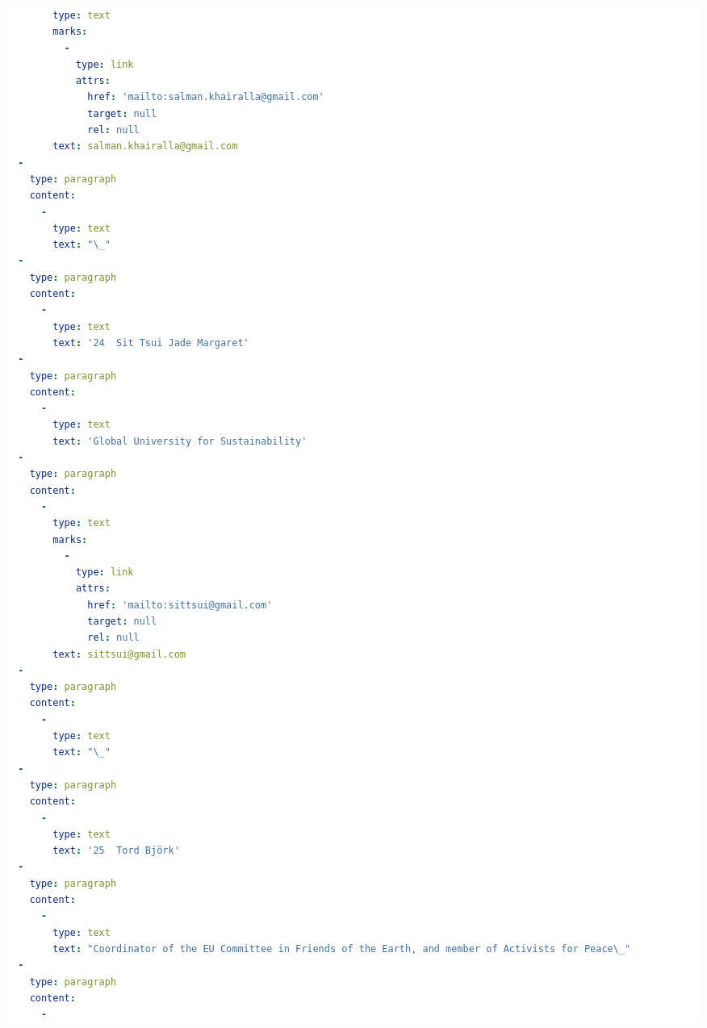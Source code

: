 ```yaml
        type: text
        marks:
          -
            type: link
            attrs:
              href: 'mailto:salman.khairalla@gmail.com'
              target: null
              rel: null
        text: salman.khairalla@gmail.com
  -
    type: paragraph
    content:
      -
        type: text
        text: "\_"
  -
    type: paragraph
    content:
      -
        type: text
        text: '24  Sit Tsui Jade Margaret'
  -
    type: paragraph
    content:
      -
        type: text
        text: 'Global University for Sustainability'
  -
    type: paragraph
    content:
      -
        type: text
        marks:
          -
            type: link
            attrs:
              href: 'mailto:sittsui@gmail.com'
              target: null
              rel: null
        text: sittsui@gmail.com
  -
    type: paragraph
    content:
      -
        type: text
        text: "\_"
  -
    type: paragraph
    content:
      -
        type: text
        text: '25  Tord Björk'
  -
    type: paragraph
    content:
      -
        type: text
        text: "Coordinator of the EU Committee in Friends of the Earth, and member of Activists for Peace\_"
  -
    type: paragraph
    content:
      -
```